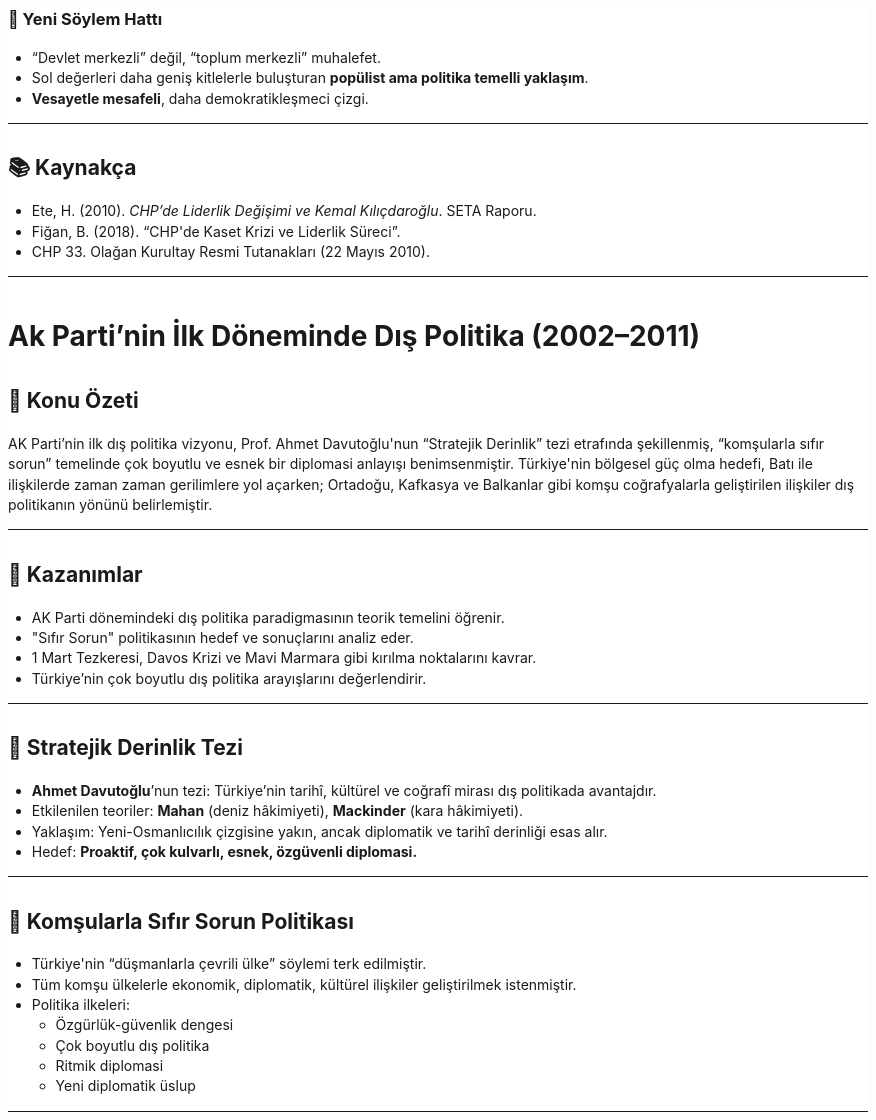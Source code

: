 ### 🔄 Yeni Söylem Hattı

- “Devlet merkezli” değil, “toplum merkezli” muhalefet.
- Sol değerleri daha geniş kitlelerle buluşturan **popülist ama politika temelli yaklaşım**.
- **Vesayetle mesafeli**, daha demokratikleşmeci çizgi.

---

## 📚 Kaynakça

- Ete, H. (2010). _CHP’de Liderlik Değişimi ve Kemal Kılıçdaroğlu_. SETA Raporu.
- Fiğan, B. (2018). “CHP'de Kaset Krizi ve Liderlik Süreci”.
- CHP 33. Olağan Kurultay Resmi Tutanakları (22 Mayıs 2010).

---

# Ak Parti’nin İlk Döneminde Dış Politika (2002–2011)

## 📌 Konu Özeti

AK Parti’nin ilk dış politika vizyonu, Prof. Ahmet Davutoğlu'nun “Stratejik Derinlik” tezi etrafında şekillenmiş, “komşularla sıfır sorun” temelinde çok boyutlu ve esnek bir diplomasi anlayışı benimsenmiştir. Türkiye'nin bölgesel güç olma hedefi, Batı ile ilişkilerde zaman zaman gerilimlere yol açarken; Ortadoğu, Kafkasya ve Balkanlar gibi komşu coğrafyalarla geliştirilen ilişkiler dış politikanın yönünü belirlemiştir.

---

## 🎯 Kazanımlar

- AK Parti dönemindeki dış politika paradigmasının teorik temelini öğrenir.
- "Sıfır Sorun" politikasının hedef ve sonuçlarını analiz eder.
- 1 Mart Tezkeresi, Davos Krizi ve Mavi Marmara gibi kırılma noktalarını kavrar.
- Türkiye’nin çok boyutlu dış politika arayışlarını değerlendirir.

---

## 🧠 Stratejik Derinlik Tezi

- **Ahmet Davutoğlu**’nun tezi: Türkiye’nin tarihî, kültürel ve coğrafî mirası dış politikada avantajdır.
- Etkilenilen teoriler: **Mahan** (deniz hâkimiyeti), **Mackinder** (kara hâkimiyeti).
- Yaklaşım: Yeni-Osmanlıcılık çizgisine yakın, ancak diplomatik ve tarihî derinliği esas alır.
- Hedef: **Proaktif, çok kulvarlı, esnek, özgüvenli diplomasi.**

---

## 🤝 Komşularla Sıfır Sorun Politikası

- Türkiye'nin “düşmanlarla çevrili ülke” söylemi terk edilmiştir.
- Tüm komşu ülkelerle ekonomik, diplomatik, kültürel ilişkiler geliştirilmek istenmiştir.
- Politika ilkeleri:
  - Özgürlük-güvenlik dengesi
  - Çok boyutlu dış politika
  - Ritmik diplomasi
  - Yeni diplomatik üslup

---